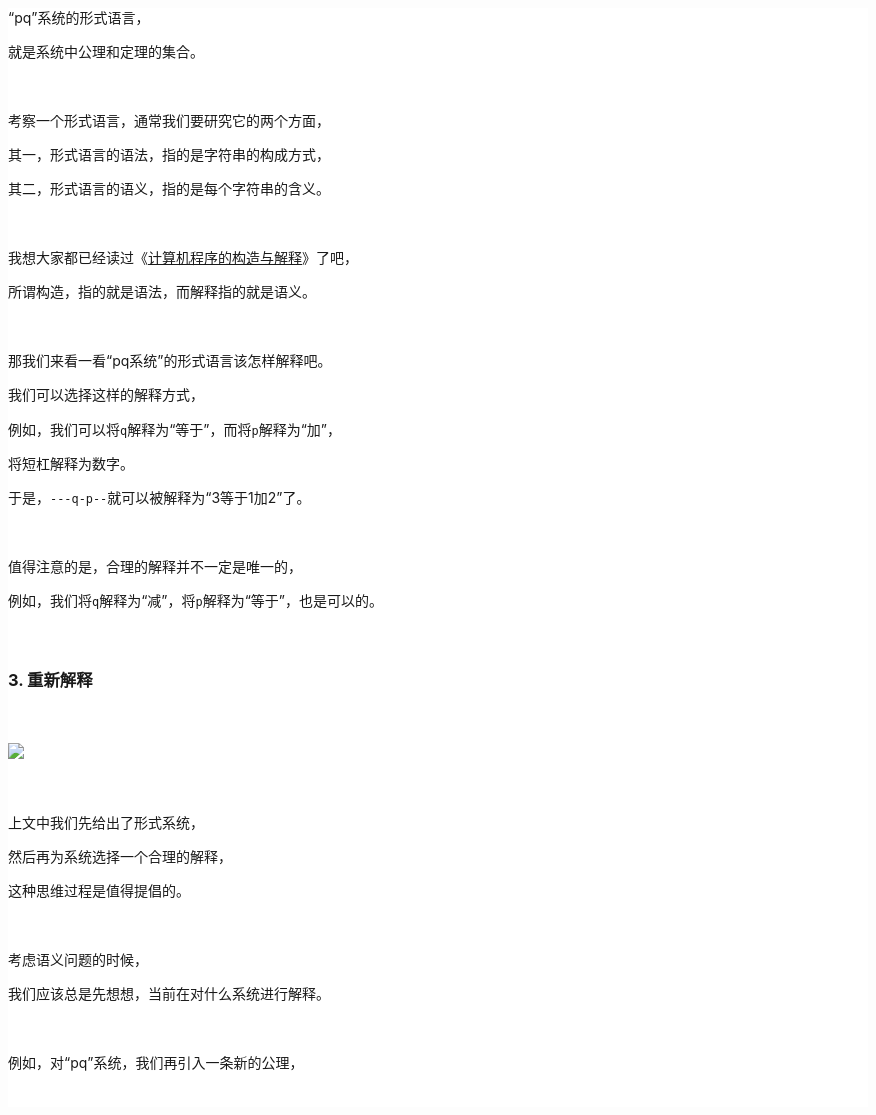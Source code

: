 “pq”系统的形式语言，

就是系统中公理和定理的集合。

<br/>

考察一个形式语言，通常我们要研究它的两个方面，

其一，形式语言的语法，指的是字符串的构成方式，

其二，形式语言的语义，指的是每个字符串的含义。

<br/>

我想大家都已经读过《[计算机程序的构造与解释](https://book.douban.com/subject/1148282/)》了吧，

所谓构造，指的就是语法，而解释指的就是语义。

<br/>

那我们来看一看“pq系统”的形式语言该怎样解释吧。

我们可以选择这样的解释方式，

例如，我们可以将`q`解释为“等于”，而将`p`解释为“加”，

将短杠解释为数字。

于是，`---q-p--`就可以被解释为“3等于1加2”了。

<br/>

值得注意的是，合理的解释并不一定是唯一的，

例如，我们将`q`解释为“减”，将`p`解释为“等于”，也是可以的。

<br/>

### 3. 重新解释

<br/>

![](http://upload-images.jianshu.io/upload_images/1023733-f5ca327b60317783.png?imageMogr2/auto-orient/strip%7CimageView2/2/w/1240)

<br/>

上文中我们先给出了形式系统，

然后再为系统选择一个合理的解释，

这种思维过程是值得提倡的。

<br/>

考虑语义问题的时候，

我们应该总是先想想，当前在对什么系统进行解释。

<br/>

例如，对“pq”系统，我们再引入一条新的公理，

<br/>
